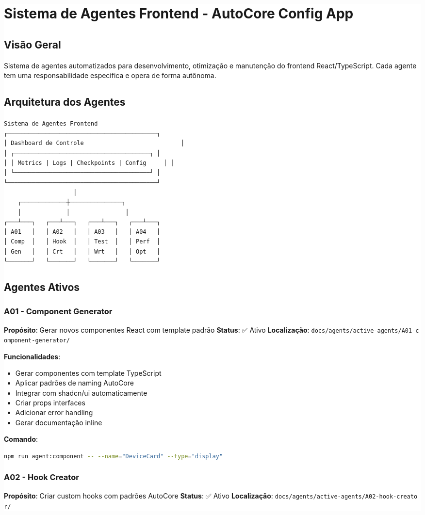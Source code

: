 # Sistema de Agentes Frontend - AutoCore Config App

## Visão Geral

Sistema de agentes automatizados para desenvolvimento, otimização e manutenção do frontend React/TypeScript. Cada agente tem uma responsabilidade específica e opera de forma autônoma.

## Arquitetura dos Agentes

```
Sistema de Agentes Frontend
┌───────────────────────────────────────────┐
│ Dashboard de Controle                            │
│ ┌───────────────────────────────────────┐ │
│ │ Metrics | Logs | Checkpoints | Config     │ │
│ └───────────────────────────────────────┘ │
└───────────────────────────────────────────┘
                    │
    ┌─────────────┼───────────────┐
    │             │                │
┌───┴───┐   ┌───┴───┐   ┌───┴───┐   ┌───┴───┐
│ A01   │   │ A02   │   │ A03   │   │ A04   │
│ Comp  │   │ Hook  │   │ Test  │   │ Perf  │
│ Gen   │   │ Crt   │   │ Wrt   │   │ Opt   │
└───────┘   └───────┘   └───────┘   └───────┘
```

## Agentes Ativos

### A01 - Component Generator
**Propósito**: Gerar novos componentes React com template padrão
**Status**: ✅ Ativo
**Localização**: `docs/agents/active-agents/A01-component-generator/`

**Funcionalidades**:
- Gerar componentes com template TypeScript
- Aplicar padrões de naming AutoCore
- Integrar com shadcn/ui automaticamente
- Criar props interfaces
- Adicionar error handling
- Gerar documentação inline

**Comando**:
```bash
npm run agent:component -- --name="DeviceCard" --type="display"
```

### A02 - Hook Creator
**Propósito**: Criar custom hooks com padrões AutoCore
**Status**: ✅ Ativo
**Localização**: `docs/agents/active-agents/A02-hook-creator/`
